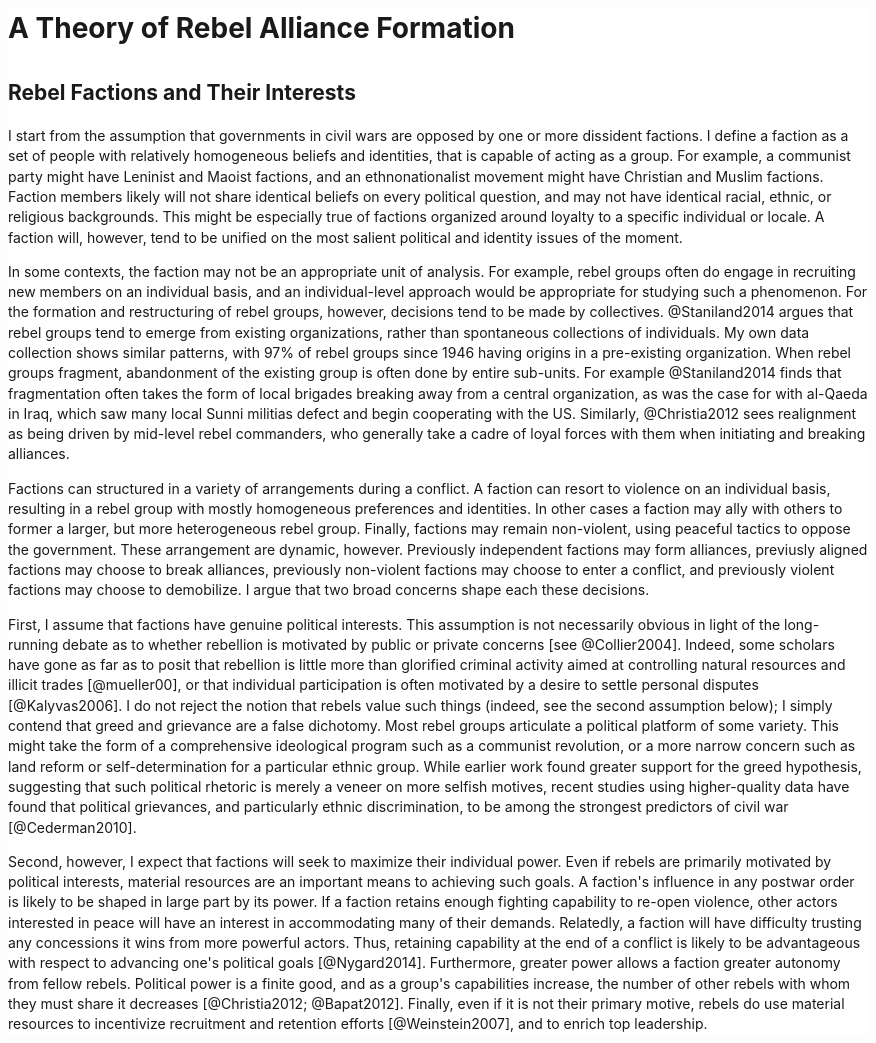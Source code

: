 
# A Theory of Rebel Alliance Formation

## Rebel Factions and Their Interests

I start from the assumption that governments in civil wars are opposed by one or more dissident factions. I define a faction as a set of people with relatively homogeneous beliefs and identities, that is capable of acting as a group. For example, a communist party might have Leninist and Maoist factions, and an ethnonationalist movement might have Christian and Muslim factions. Faction members likely will not share identical beliefs on every political question, and may not have identical racial, ethnic, or religious backgrounds. This might be especially true of factions organized around loyalty to a specific individual or locale. A faction will, however, tend to be unified on the most salient political and identity issues of the moment.

In some contexts, the faction may not be an appropriate unit of analysis. For example, rebel groups often do engage in recruiting new members on an individual basis, and an individual-level approach would be appropriate for studying such a phenomenon. For the formation and restructuring of rebel groups, however, decisions tend to be made by collectives. @Staniland2014 argues that rebel groups tend to emerge from existing organizations, rather than spontaneous collections of individuals. My own data collection shows similar patterns, with 97% of rebel groups since 1946 having origins in a pre-existing organization. When rebel groups fragment, abandonment of the existing group is often done by entire sub-units. For example @Staniland2014 finds that fragmentation often takes the form of local brigades breaking away from a central organization, as was the case for with al-Qaeda in Iraq, which saw many local Sunni militias defect and begin cooperating with the US. Similarly, @Christia2012 sees realignment as being driven by mid-level rebel commanders, who generally take a cadre of loyal forces with them when initiating and breaking alliances.

Factions can structured in a variety of arrangements during a conflict. A faction can resort to violence on an individual basis, resulting in a rebel group with mostly homogeneous preferences and identities. In other cases a faction may ally with others to former a larger, but more heterogeneous rebel group. Finally, factions may remain non-violent, using peaceful tactics to oppose the government. These arrangement are dynamic, however. Previously independent factions may form alliances, previusly aligned factions may choose to break alliances, previously non-violent factions may choose to enter a conflict, and previously violent factions may choose to demobilize. I argue that two broad concerns shape each these decisions.

First, I assume that factions have genuine political interests. This assumption is not necessarily obvious in light of the long-running debate as to whether rebellion is motivated by public or private concerns [see @Collier2004]. Indeed, some scholars have gone as far as to posit that rebellion is little more than glorified criminal activity aimed at controlling natural resources and illicit trades [@mueller00], or that individual participation is often motivated by a desire to settle personal disputes [@Kalyvas2006]. I do not reject the notion that rebels value such things (indeed, see the second assumption below); I simply contend that greed and grievance are a false dichotomy. Most rebel groups articulate a political platform of some variety. This might take the form of a comprehensive ideological program such as a communist revolution, or a more narrow concern such as land reform or self-determination for a particular ethnic group. While earlier work found greater support for the greed hypothesis, suggesting that such political rhetoric is merely a veneer on more selfish motives, recent studies using higher-quality data have found that political grievances, and particularly ethnic discrimination, to be among the strongest predictors of civil war [@Cederman2010].

Second, however, I expect that factions will seek to maximize their individual power. Even if rebels are primarily motivated by political interests, material resources are an important means to achieving such goals. A faction's influence in any postwar order is likely to be shaped in large part by its power. If a faction retains enough fighting capability to re-open violence, other actors interested in peace will have an interest in accommodating many of their demands. Relatedly, a faction will have difficulty trusting any concessions it wins from more powerful actors. Thus, retaining capability at the end of a conflict is likely to be advantageous with respect to advancing one's political goals [@Nygard2014]. Furthermore, greater power allows a faction greater autonomy from fellow rebels. Political power is a finite good, and as a group's capabilities increase, the number of other rebels with whom they must share it decreases [@Christia2012; @Bapat2012]. Finally, even if it is not their primary motive, rebels do use material resources to incentivize recruitment and retention efforts [@Weinstein2007], and to enrich top leadership.
